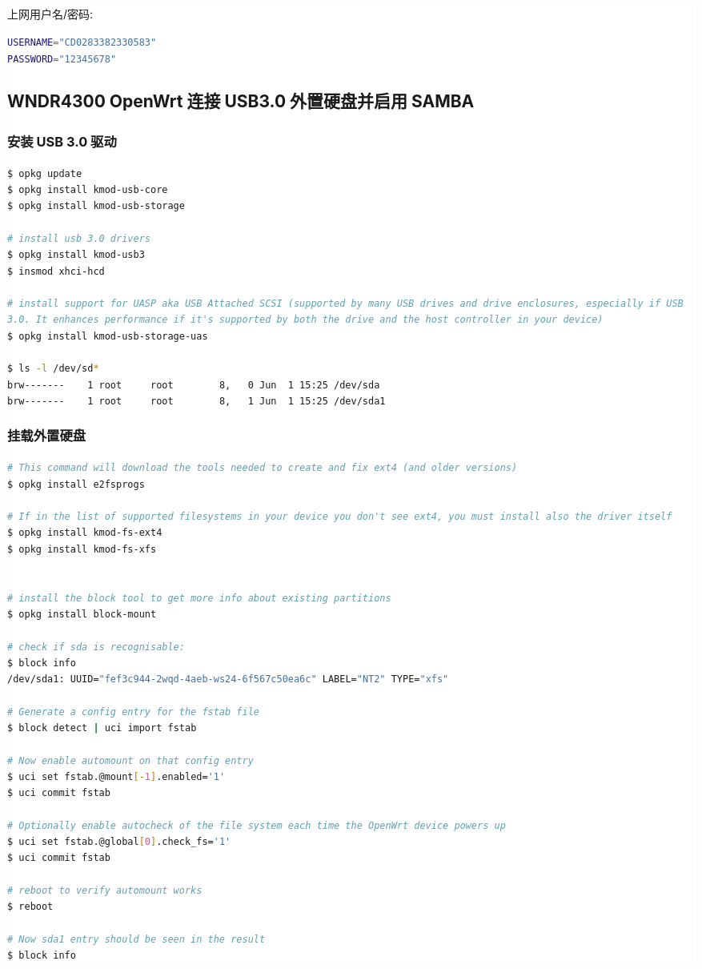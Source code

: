 上网用户名/密码:

```bash
USERNAME="CD0283382330583"
PASSWORD="12345678"
```

## WNDR4300 OpenWrt 连接 USB3.0 外置硬盘并启用 SAMBA

### 安装 USB 3.0 驱动

```bash
$ opkg update
$ opkg install kmod-usb-core
$ opkg install kmod-usb-storage

# install usb 3.0 drivers
$ opkg install kmod-usb3
$ insmod xhci-hcd

# install support for UASP aka USB Attached SCSI (supported by many USB drives and drive enclosures, especially if USB 3.0. It enhances performance if it's supported by both the drive and the host controller in your device)
$ opkg install kmod-usb-storage-uas

$ ls -l /dev/sd*
brw-------    1 root     root        8,   0 Jun  1 15:25 /dev/sda
brw-------    1 root     root        8,   1 Jun  1 15:25 /dev/sda1
```

### 挂载外置硬盘

```bash
# This command will download the tools needed to create and fix ext4 (and older versions)
$ opkg install e2fsprogs

# If in the list of supported filesystems in your device you don't see ext4, you must install also the driver itself
$ opkg install kmod-fs-ext4
$ opkg install kmod-fs-xfs


# install the block tool to get more info about existing partitions
$ opkg install block-mount

# check if sda is recognisable:
$ block info
/dev/sda1: UUID="fef3c944-2wqd-4aeb-ws24-6f567c50ea6c" LABEL="NT2" TYPE="xfs"

# Generate a config entry for the fstab file
$ block detect | uci import fstab

# Now enable automount on that config entry
$ uci set fstab.@mount[-1].enabled='1'
$ uci commit fstab

# Optionally enable autocheck of the file system each time the OpenWrt device powers up
$ uci set fstab.@global[0].check_fs='1'
$ uci commit fstab

# reboot to verify automount works
$ reboot

# Now sda1 entry should be seen in the result
$ block info
```